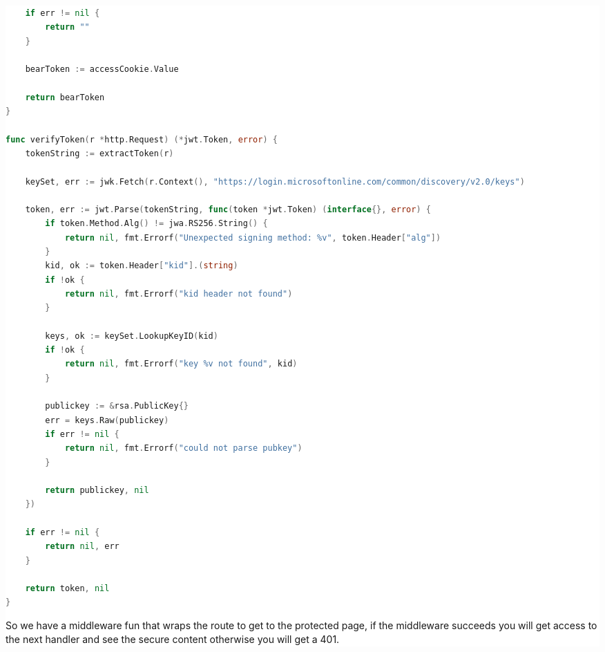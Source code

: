 ```go
	if err != nil {
		return ""
	}

	bearToken := accessCookie.Value

	return bearToken
}

func verifyToken(r *http.Request) (*jwt.Token, error) {
	tokenString := extractToken(r)

	keySet, err := jwk.Fetch(r.Context(), "https://login.microsoftonline.com/common/discovery/v2.0/keys")

	token, err := jwt.Parse(tokenString, func(token *jwt.Token) (interface{}, error) {
		if token.Method.Alg() != jwa.RS256.String() {
			return nil, fmt.Errorf("Unexpected signing method: %v", token.Header["alg"])
		}
		kid, ok := token.Header["kid"].(string)
		if !ok {
			return nil, fmt.Errorf("kid header not found")
		}

		keys, ok := keySet.LookupKeyID(kid)
		if !ok {
			return nil, fmt.Errorf("key %v not found", kid)
		}

		publickey := &rsa.PublicKey{}
		err = keys.Raw(publickey)
		if err != nil {
			return nil, fmt.Errorf("could not parse pubkey")
		}

		return publickey, nil
	})

	if err != nil {
		return nil, err
	}

	return token, nil
}

```

So we have a middleware fun that wraps the route to get to the protected page, if the middleware succeeds you will get access to the next handler and see the secure content otherwise you will get a 401.
